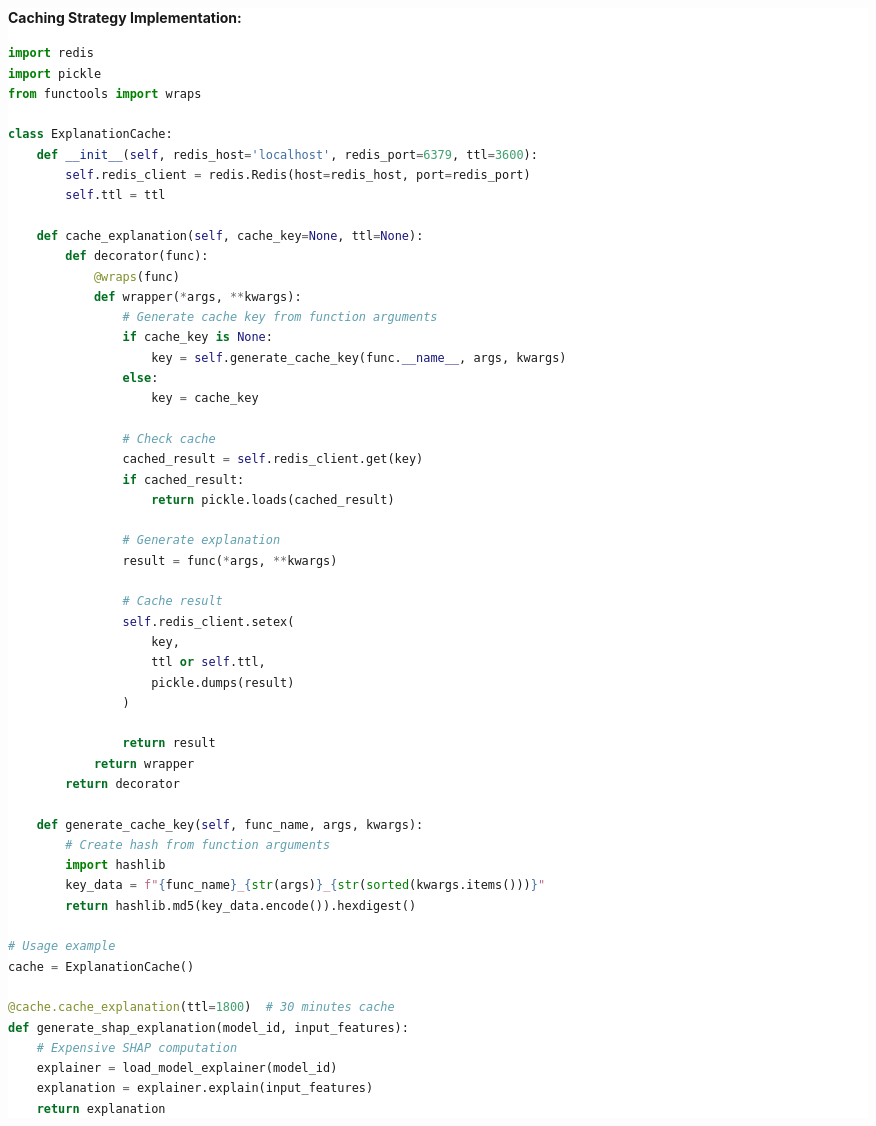 **Caching Strategy Implementation:**
```python
import redis
import pickle
from functools import wraps

class ExplanationCache:
    def __init__(self, redis_host='localhost', redis_port=6379, ttl=3600):
        self.redis_client = redis.Redis(host=redis_host, port=redis_port)
        self.ttl = ttl
        
    def cache_explanation(self, cache_key=None, ttl=None):
        def decorator(func):
            @wraps(func)
            def wrapper(*args, **kwargs):
                # Generate cache key from function arguments
                if cache_key is None:
                    key = self.generate_cache_key(func.__name__, args, kwargs)
                else:
                    key = cache_key
                    
                # Check cache
                cached_result = self.redis_client.get(key)
                if cached_result:
                    return pickle.loads(cached_result)
                    
                # Generate explanation
                result = func(*args, **kwargs)
                
                # Cache result
                self.redis_client.setex(
                    key, 
                    ttl or self.ttl, 
                    pickle.dumps(result)
                )
                
                return result
            return wrapper
        return decorator
        
    def generate_cache_key(self, func_name, args, kwargs):
        # Create hash from function arguments
        import hashlib
        key_data = f"{func_name}_{str(args)}_{str(sorted(kwargs.items()))}"
        return hashlib.md5(key_data.encode()).hexdigest()

# Usage example
cache = ExplanationCache()

@cache.cache_explanation(ttl=1800)  # 30 minutes cache
def generate_shap_explanation(model_id, input_features):
    # Expensive SHAP computation
    explainer = load_model_explainer(model_id)
    explanation = explainer.explain(input_features)
    return explanation
```
